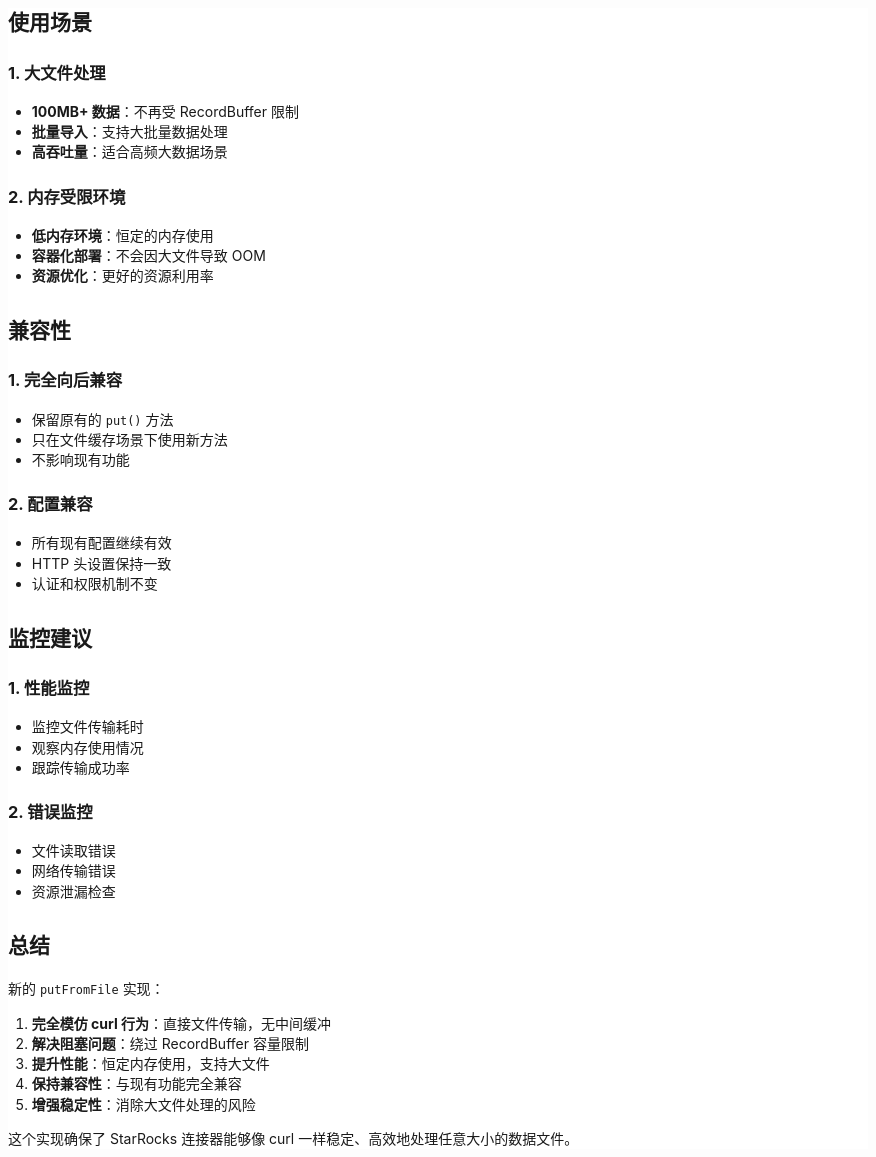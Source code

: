 ## 使用场景

### 1. 大文件处理
- **100MB+ 数据**：不再受 RecordBuffer 限制
- **批量导入**：支持大批量数据处理
- **高吞吐量**：适合高频大数据场景

### 2. 内存受限环境
- **低内存环境**：恒定的内存使用
- **容器化部署**：不会因大文件导致 OOM
- **资源优化**：更好的资源利用率

## 兼容性

### 1. 完全向后兼容
- 保留原有的 `put()` 方法
- 只在文件缓存场景下使用新方法
- 不影响现有功能

### 2. 配置兼容
- 所有现有配置继续有效
- HTTP 头设置保持一致
- 认证和权限机制不变

## 监控建议

### 1. 性能监控
- 监控文件传输耗时
- 观察内存使用情况
- 跟踪传输成功率

### 2. 错误监控
- 文件读取错误
- 网络传输错误
- 资源泄漏检查

## 总结

新的 `putFromFile` 实现：

1. **完全模仿 curl 行为**：直接文件传输，无中间缓冲
2. **解决阻塞问题**：绕过 RecordBuffer 容量限制
3. **提升性能**：恒定内存使用，支持大文件
4. **保持兼容性**：与现有功能完全兼容
5. **增强稳定性**：消除大文件处理的风险

这个实现确保了 StarRocks 连接器能够像 curl 一样稳定、高效地处理任意大小的数据文件。
